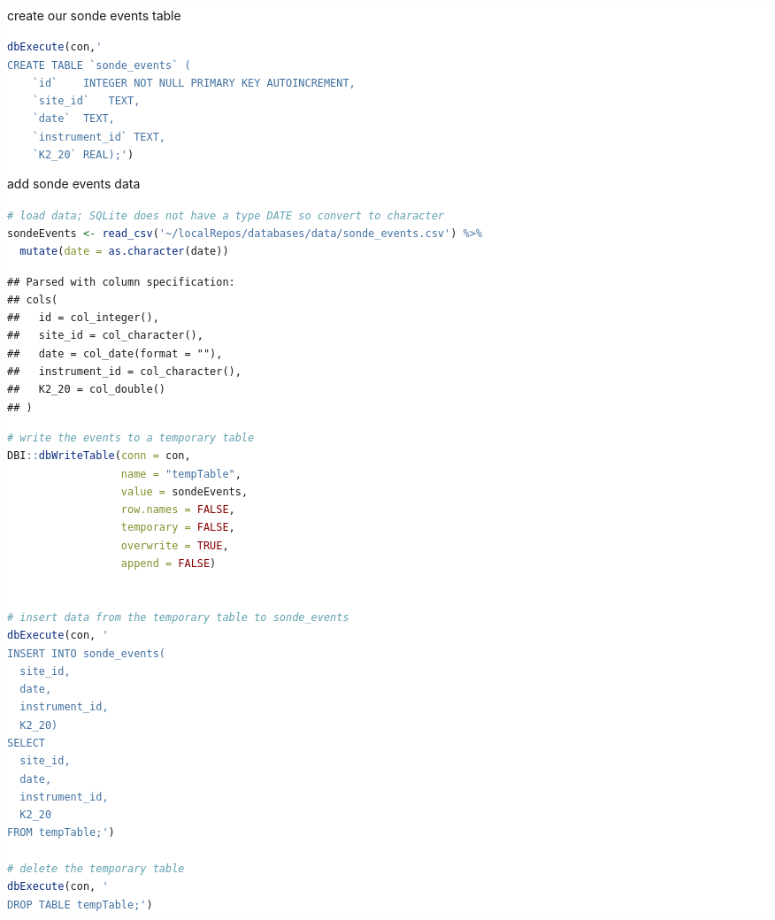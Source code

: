 create our sonde events table

``` r
dbExecute(con,'
CREATE TABLE `sonde_events` (
    `id`    INTEGER NOT NULL PRIMARY KEY AUTOINCREMENT,
    `site_id`   TEXT,
    `date`  TEXT,
    `instrument_id` TEXT,
    `K2_20` REAL);')
```

add sonde events data

``` r
# load data; SQLite does not have a type DATE so convert to character
sondeEvents <- read_csv('~/localRepos/databases/data/sonde_events.csv') %>% 
  mutate(date = as.character(date))
```

    ## Parsed with column specification:
    ## cols(
    ##   id = col_integer(),
    ##   site_id = col_character(),
    ##   date = col_date(format = ""),
    ##   instrument_id = col_character(),
    ##   K2_20 = col_double()
    ## )

``` r
# write the events to a temporary table
DBI::dbWriteTable(conn = con, 
                  name = "tempTable",
                  value = sondeEvents,
                  row.names = FALSE,
                  temporary = FALSE,
                  overwrite = TRUE,
                  append = FALSE) 


# insert data from the temporary table to sonde_events
dbExecute(con, '
INSERT INTO sonde_events(
  site_id,
  date,
  instrument_id,
  K2_20)
SELECT
  site_id,
  date,
  instrument_id,
  K2_20
FROM tempTable;')

# delete the temporary table
dbExecute(con, '
DROP TABLE tempTable;')
```
